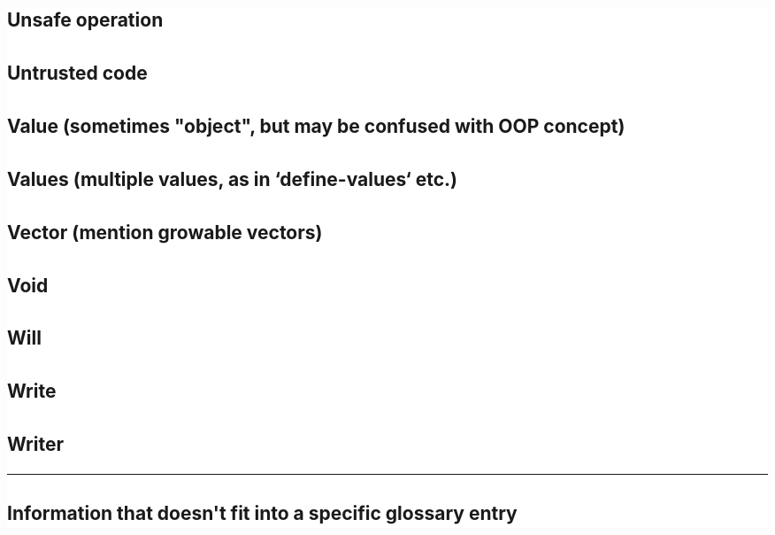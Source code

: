 ## Unsafe operation

## Untrusted code

## Value (sometimes "object", but may be confused with OOP concept)

## Values (multiple values, as in ‘define-values‘ etc.)

## Vector (mention growable vectors)

## Void

## Will

## Write

## Writer

----

## Information that doesn't fit into a specific glossary entry
